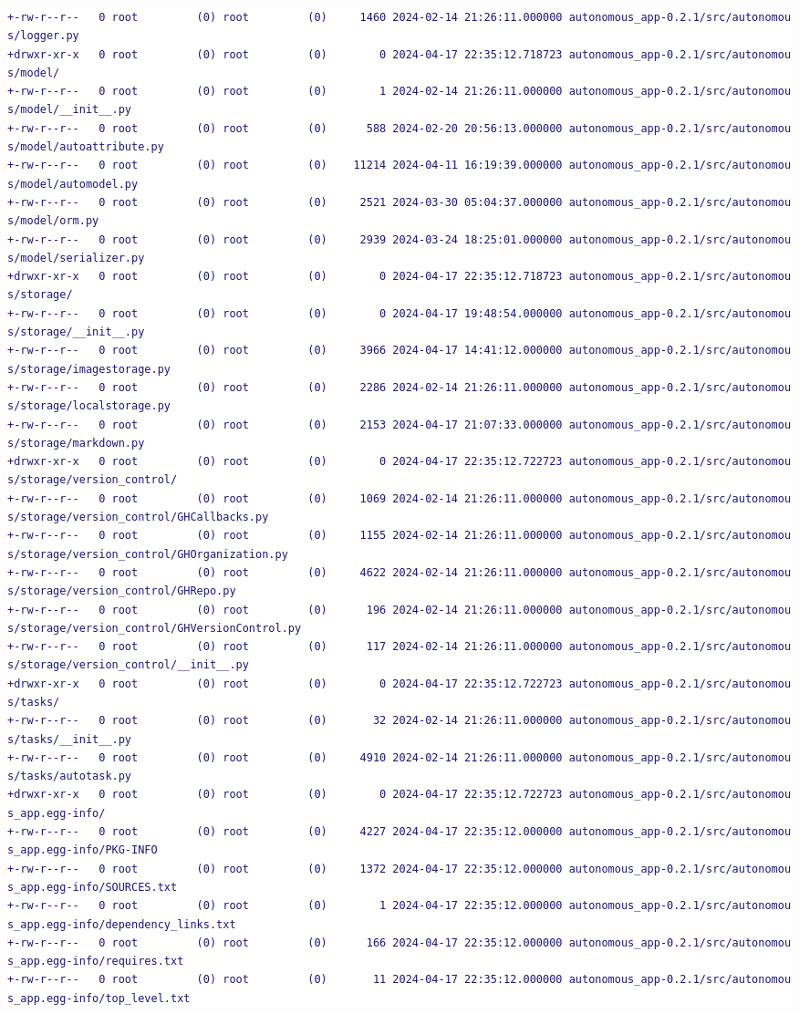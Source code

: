 ```diff
+-rw-r--r--   0 root         (0) root         (0)     1460 2024-02-14 21:26:11.000000 autonomous_app-0.2.1/src/autonomous/logger.py
+drwxr-xr-x   0 root         (0) root         (0)        0 2024-04-17 22:35:12.718723 autonomous_app-0.2.1/src/autonomous/model/
+-rw-r--r--   0 root         (0) root         (0)        1 2024-02-14 21:26:11.000000 autonomous_app-0.2.1/src/autonomous/model/__init__.py
+-rw-r--r--   0 root         (0) root         (0)      588 2024-02-20 20:56:13.000000 autonomous_app-0.2.1/src/autonomous/model/autoattribute.py
+-rw-r--r--   0 root         (0) root         (0)    11214 2024-04-11 16:19:39.000000 autonomous_app-0.2.1/src/autonomous/model/automodel.py
+-rw-r--r--   0 root         (0) root         (0)     2521 2024-03-30 05:04:37.000000 autonomous_app-0.2.1/src/autonomous/model/orm.py
+-rw-r--r--   0 root         (0) root         (0)     2939 2024-03-24 18:25:01.000000 autonomous_app-0.2.1/src/autonomous/model/serializer.py
+drwxr-xr-x   0 root         (0) root         (0)        0 2024-04-17 22:35:12.718723 autonomous_app-0.2.1/src/autonomous/storage/
+-rw-r--r--   0 root         (0) root         (0)        0 2024-04-17 19:48:54.000000 autonomous_app-0.2.1/src/autonomous/storage/__init__.py
+-rw-r--r--   0 root         (0) root         (0)     3966 2024-04-17 14:41:12.000000 autonomous_app-0.2.1/src/autonomous/storage/imagestorage.py
+-rw-r--r--   0 root         (0) root         (0)     2286 2024-02-14 21:26:11.000000 autonomous_app-0.2.1/src/autonomous/storage/localstorage.py
+-rw-r--r--   0 root         (0) root         (0)     2153 2024-04-17 21:07:33.000000 autonomous_app-0.2.1/src/autonomous/storage/markdown.py
+drwxr-xr-x   0 root         (0) root         (0)        0 2024-04-17 22:35:12.722723 autonomous_app-0.2.1/src/autonomous/storage/version_control/
+-rw-r--r--   0 root         (0) root         (0)     1069 2024-02-14 21:26:11.000000 autonomous_app-0.2.1/src/autonomous/storage/version_control/GHCallbacks.py
+-rw-r--r--   0 root         (0) root         (0)     1155 2024-02-14 21:26:11.000000 autonomous_app-0.2.1/src/autonomous/storage/version_control/GHOrganization.py
+-rw-r--r--   0 root         (0) root         (0)     4622 2024-02-14 21:26:11.000000 autonomous_app-0.2.1/src/autonomous/storage/version_control/GHRepo.py
+-rw-r--r--   0 root         (0) root         (0)      196 2024-02-14 21:26:11.000000 autonomous_app-0.2.1/src/autonomous/storage/version_control/GHVersionControl.py
+-rw-r--r--   0 root         (0) root         (0)      117 2024-02-14 21:26:11.000000 autonomous_app-0.2.1/src/autonomous/storage/version_control/__init__.py
+drwxr-xr-x   0 root         (0) root         (0)        0 2024-04-17 22:35:12.722723 autonomous_app-0.2.1/src/autonomous/tasks/
+-rw-r--r--   0 root         (0) root         (0)       32 2024-02-14 21:26:11.000000 autonomous_app-0.2.1/src/autonomous/tasks/__init__.py
+-rw-r--r--   0 root         (0) root         (0)     4910 2024-02-14 21:26:11.000000 autonomous_app-0.2.1/src/autonomous/tasks/autotask.py
+drwxr-xr-x   0 root         (0) root         (0)        0 2024-04-17 22:35:12.722723 autonomous_app-0.2.1/src/autonomous_app.egg-info/
+-rw-r--r--   0 root         (0) root         (0)     4227 2024-04-17 22:35:12.000000 autonomous_app-0.2.1/src/autonomous_app.egg-info/PKG-INFO
+-rw-r--r--   0 root         (0) root         (0)     1372 2024-04-17 22:35:12.000000 autonomous_app-0.2.1/src/autonomous_app.egg-info/SOURCES.txt
+-rw-r--r--   0 root         (0) root         (0)        1 2024-04-17 22:35:12.000000 autonomous_app-0.2.1/src/autonomous_app.egg-info/dependency_links.txt
+-rw-r--r--   0 root         (0) root         (0)      166 2024-04-17 22:35:12.000000 autonomous_app-0.2.1/src/autonomous_app.egg-info/requires.txt
+-rw-r--r--   0 root         (0) root         (0)       11 2024-04-17 22:35:12.000000 autonomous_app-0.2.1/src/autonomous_app.egg-info/top_level.txt
```

